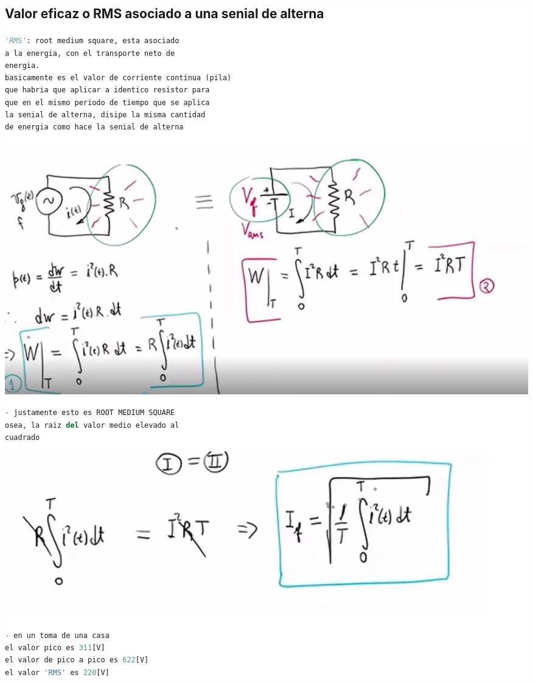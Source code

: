 ## Valor eficaz o **RMS** asociado a una senial de alterna
```python
'RMS': root medium square, esta asociado
a la energia, con el transporte neto de
energia.
basicamente es el valor de corriente continua (pila)
que habria que aplicar a identico resistor para
que en el mismo periodo de tiempo que se aplica
la senial de alterna, disipe la misma cantidad
de energia como hace la senial de alterna
```
![](images/2022-01-24-11-19-53.png)
```python
- justamente esto es ROOT MEDIUM SQUARE
osea, la raiz del valor medio elevado al
cuadrado
```
![](images/2022-01-24-11-20-35.png)
```python
- en un toma de una casa
el valor pico es 311[V] 
el valor de pico a pico es 622[V]
el valor 'RMS' es 220[V]
```